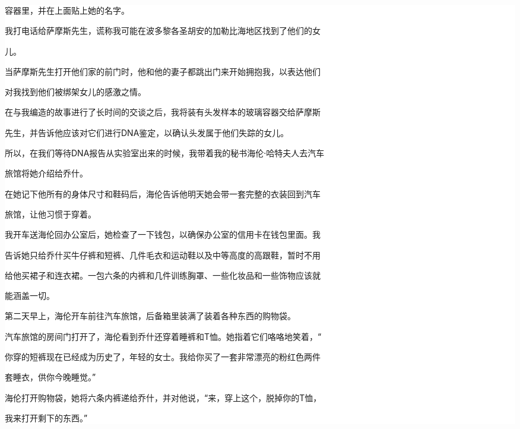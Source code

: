 容器里，并在上面贴上她的名字。



我打电话给萨摩斯先生，谎称我可能在波多黎各圣胡安的加勒比海地区找到了他们的女

儿。





当萨摩斯先生打开他们家的前门时，他和他的妻子都跳出门来开始拥抱我，以表达他们

对我找到他们被绑架女儿的感激之情。



在与我编造的故事进行了长时间的交谈之后，我将装有头发样本的玻璃容器交给萨摩斯

先生，并告诉他应该对它们进行DNA鉴定，以确认头发属于他们失踪的女儿。









所以，在我们等待DNA报告从实验室出来的时候，我带着我的秘书海伦·哈特夫人去汽车

旅馆将她介绍给乔什。





在她记下他所有的身体尺寸和鞋码后，海伦告诉他明天她会带一套完整的衣装回到汽车

旅馆，让他习惯于穿着。





我开车送海伦回办公室后，她检查了一下钱包，以确保办公室的信用卡在钱包里面。我

告诉她只给乔什买牛仔裤和短裤、几件毛衣和运动鞋以及中等高度的高跟鞋，暂时不用

给他买裙子和连衣裙。一包六条的内裤和几件训练胸罩、一些化妆品和一些饰物应该就

能涵盖一切。





第二天早上，海伦开车前往汽车旅馆，后备箱里装满了装着各种东西的购物袋。



汽车旅馆的房间门打开了，海伦看到乔什还穿着睡裤和T恤。她指着它们咯咯地笑着，“

你穿的短裤现在已经成为历史了，年轻的女士。我给你买了一套非常漂亮的粉红色两件

套睡衣，供你今晚睡觉。”

海伦打开购物袋，她将六条内裤递给乔什，并对他说，“来，穿上这个，脱掉你的T恤，

我来打开剩下的东西。”



